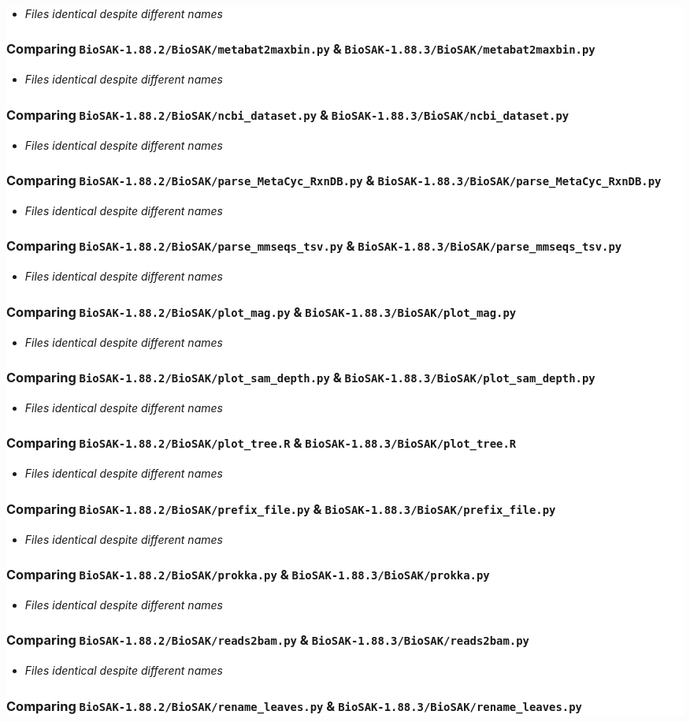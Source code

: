  * *Files identical despite different names*

### Comparing `BioSAK-1.88.2/BioSAK/metabat2maxbin.py` & `BioSAK-1.88.3/BioSAK/metabat2maxbin.py`

 * *Files identical despite different names*

### Comparing `BioSAK-1.88.2/BioSAK/ncbi_dataset.py` & `BioSAK-1.88.3/BioSAK/ncbi_dataset.py`

 * *Files identical despite different names*

### Comparing `BioSAK-1.88.2/BioSAK/parse_MetaCyc_RxnDB.py` & `BioSAK-1.88.3/BioSAK/parse_MetaCyc_RxnDB.py`

 * *Files identical despite different names*

### Comparing `BioSAK-1.88.2/BioSAK/parse_mmseqs_tsv.py` & `BioSAK-1.88.3/BioSAK/parse_mmseqs_tsv.py`

 * *Files identical despite different names*

### Comparing `BioSAK-1.88.2/BioSAK/plot_mag.py` & `BioSAK-1.88.3/BioSAK/plot_mag.py`

 * *Files identical despite different names*

### Comparing `BioSAK-1.88.2/BioSAK/plot_sam_depth.py` & `BioSAK-1.88.3/BioSAK/plot_sam_depth.py`

 * *Files identical despite different names*

### Comparing `BioSAK-1.88.2/BioSAK/plot_tree.R` & `BioSAK-1.88.3/BioSAK/plot_tree.R`

 * *Files identical despite different names*

### Comparing `BioSAK-1.88.2/BioSAK/prefix_file.py` & `BioSAK-1.88.3/BioSAK/prefix_file.py`

 * *Files identical despite different names*

### Comparing `BioSAK-1.88.2/BioSAK/prokka.py` & `BioSAK-1.88.3/BioSAK/prokka.py`

 * *Files identical despite different names*

### Comparing `BioSAK-1.88.2/BioSAK/reads2bam.py` & `BioSAK-1.88.3/BioSAK/reads2bam.py`

 * *Files identical despite different names*

### Comparing `BioSAK-1.88.2/BioSAK/rename_leaves.py` & `BioSAK-1.88.3/BioSAK/rename_leaves.py`
